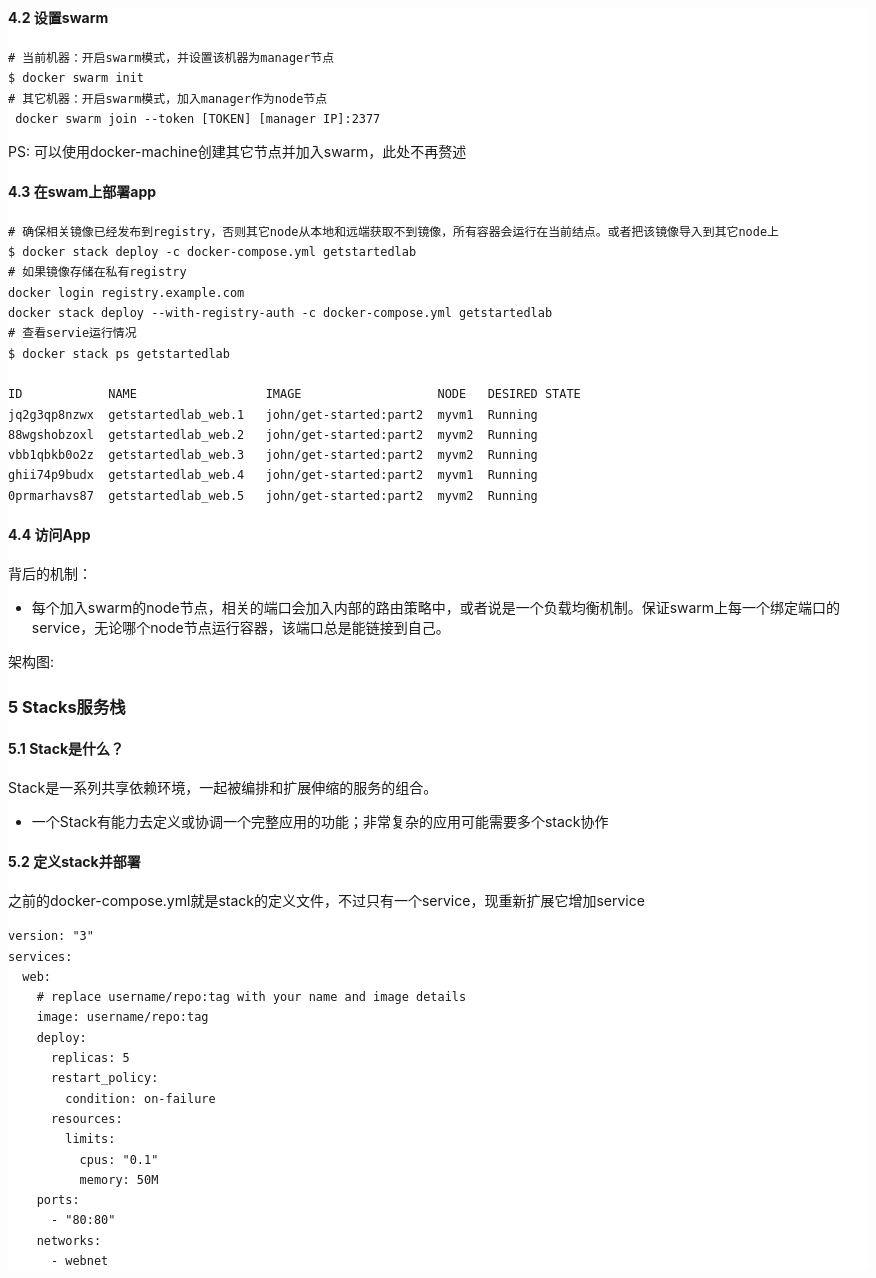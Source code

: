#### 4.2 设置swarm

``` shell
# 当前机器：开启swarm模式，并设置该机器为manager节点
$ docker swarm init
# 其它机器：开启swarm模式，加入manager作为node节点
 docker swarm join --token [TOKEN] [manager IP]:2377
```

PS: 可以使用docker-machine创建其它节点并加入swarm，此处不再赘述

#### 4.3 在swam上部署app

``` shell
# 确保相关镜像已经发布到registry，否则其它node从本地和远端获取不到镜像，所有容器会运行在当前结点。或者把该镜像导入到其它node上
$ docker stack deploy -c docker-compose.yml getstartedlab
# 如果镜像存储在私有registry
docker login registry.example.com
docker stack deploy --with-registry-auth -c docker-compose.yml getstartedlab
# 查看servie运行情况
$ docker stack ps getstartedlab

ID            NAME                  IMAGE                   NODE   DESIRED STATE
jq2g3qp8nzwx  getstartedlab_web.1   john/get-started:part2  myvm1  Running
88wgshobzoxl  getstartedlab_web.2   john/get-started:part2  myvm2  Running
vbb1qbkb0o2z  getstartedlab_web.3   john/get-started:part2  myvm2  Running
ghii74p9budx  getstartedlab_web.4   john/get-started:part2  myvm1  Running
0prmarhavs87  getstartedlab_web.5   john/get-started:part2  myvm2  Running
```

#### 4.4 访问App

背后的机制：

* 每个加入swarm的node节点，相关的端口会加入内部的路由策略中，或者说是一个负载均衡机制。保证swarm上每一个绑定端口的service，无论哪个node节点运行容器，该端口总是能链接到自己。

架构图: ![]()

### 5 Stacks服务栈

#### 5.1 Stack是什么？

Stack是一系列共享依赖环境，一起被编排和扩展伸缩的服务的组合。

* 一个Stack有能力去定义或协调一个完整应用的功能；非常复杂的应用可能需要多个stack协作

#### 5.2 定义stack并部署

之前的docker-compose.yml就是stack的定义文件，不过只有一个service，现重新扩展它增加service

``` txt
version: "3"
services:
  web:
    # replace username/repo:tag with your name and image details
    image: username/repo:tag
    deploy:
      replicas: 5
      restart_policy:
        condition: on-failure
      resources:
        limits:
          cpus: "0.1"
          memory: 50M
    ports:
      - "80:80"
    networks:
      - webnet
```